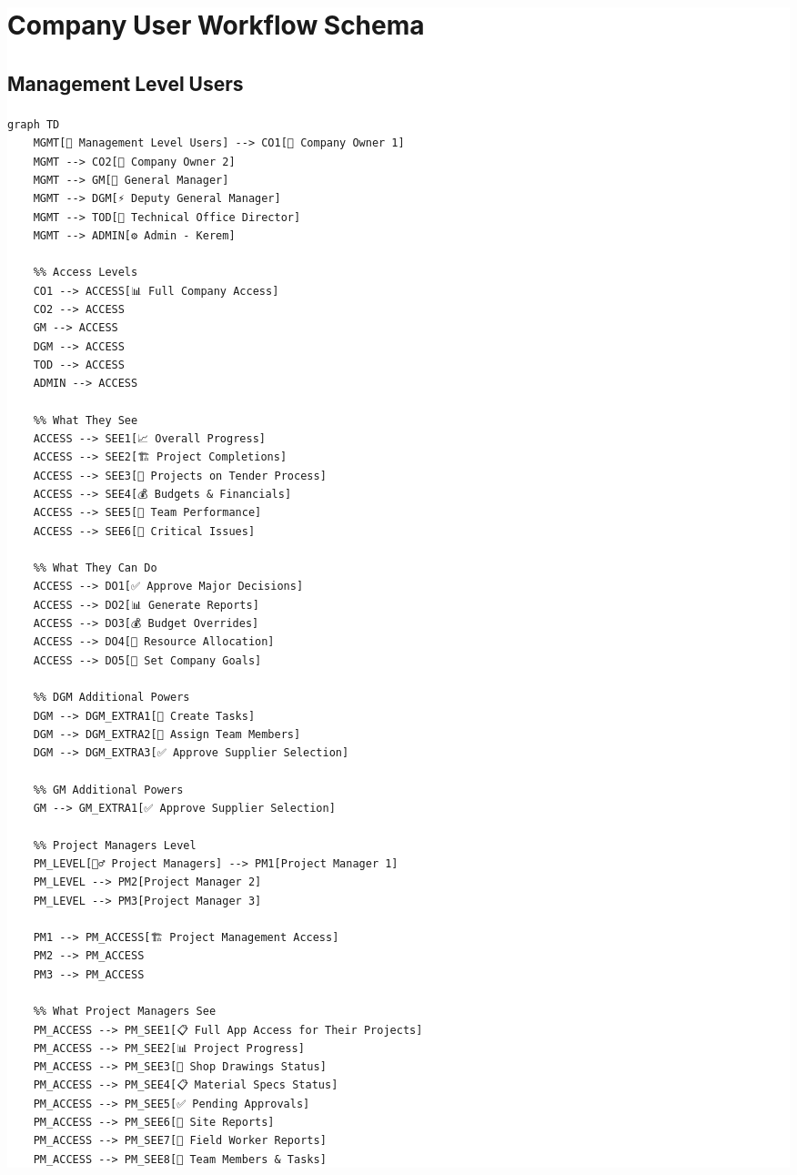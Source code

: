 # Company User Workflow Schema

## **Management Level Users**

```mermaid
graph TD
    MGMT[👔 Management Level Users] --> CO1[👑 Company Owner 1]
    MGMT --> CO2[👑 Company Owner 2]
    MGMT --> GM[🎯 General Manager]
    MGMT --> DGM[⚡ Deputy General Manager]
    MGMT --> TOD[🔧 Technical Office Director]
    MGMT --> ADMIN[⚙️ Admin - Kerem]
    
    %% Access Levels
    CO1 --> ACCESS[📊 Full Company Access]
    CO2 --> ACCESS
    GM --> ACCESS
    DGM --> ACCESS
    TOD --> ACCESS
    ADMIN --> ACCESS
    
    %% What They See
    ACCESS --> SEE1[📈 Overall Progress]
    ACCESS --> SEE2[🏗️ Project Completions]
    ACCESS --> SEE3[🏢 Projects on Tender Process]
    ACCESS --> SEE4[💰 Budgets & Financials]
    ACCESS --> SEE5[👥 Team Performance]
    ACCESS --> SEE6[🚨 Critical Issues]
    
    %% What They Can Do
    ACCESS --> DO1[✅ Approve Major Decisions]
    ACCESS --> DO2[📊 Generate Reports]
    ACCESS --> DO3[💰 Budget Overrides]
    ACCESS --> DO4[👥 Resource Allocation]
    ACCESS --> DO5[🎯 Set Company Goals]
    
    %% DGM Additional Powers
    DGM --> DGM_EXTRA1[📝 Create Tasks]
    DGM --> DGM_EXTRA2[👥 Assign Team Members]
    DGM --> DGM_EXTRA3[✅ Approve Supplier Selection]
    
    %% GM Additional Powers
    GM --> GM_EXTRA1[✅ Approve Supplier Selection]
    
    %% Project Managers Level
    PM_LEVEL[👷‍♂️ Project Managers] --> PM1[Project Manager 1]
    PM_LEVEL --> PM2[Project Manager 2]
    PM_LEVEL --> PM3[Project Manager 3]
    
    PM1 --> PM_ACCESS[🏗️ Project Management Access]
    PM2 --> PM_ACCESS
    PM3 --> PM_ACCESS
    
    %% What Project Managers See
    PM_ACCESS --> PM_SEE1[📋 Full App Access for Their Projects]
    PM_ACCESS --> PM_SEE2[📊 Project Progress]
    PM_ACCESS --> PM_SEE3[📐 Shop Drawings Status]
    PM_ACCESS --> PM_SEE4[📋 Material Specs Status]
    PM_ACCESS --> PM_SEE5[✅ Pending Approvals]
    PM_ACCESS --> PM_SEE6[📝 Site Reports]
    PM_ACCESS --> PM_SEE7[📝 Field Worker Reports]
    PM_ACCESS --> PM_SEE8[👥 Team Members & Tasks]
```